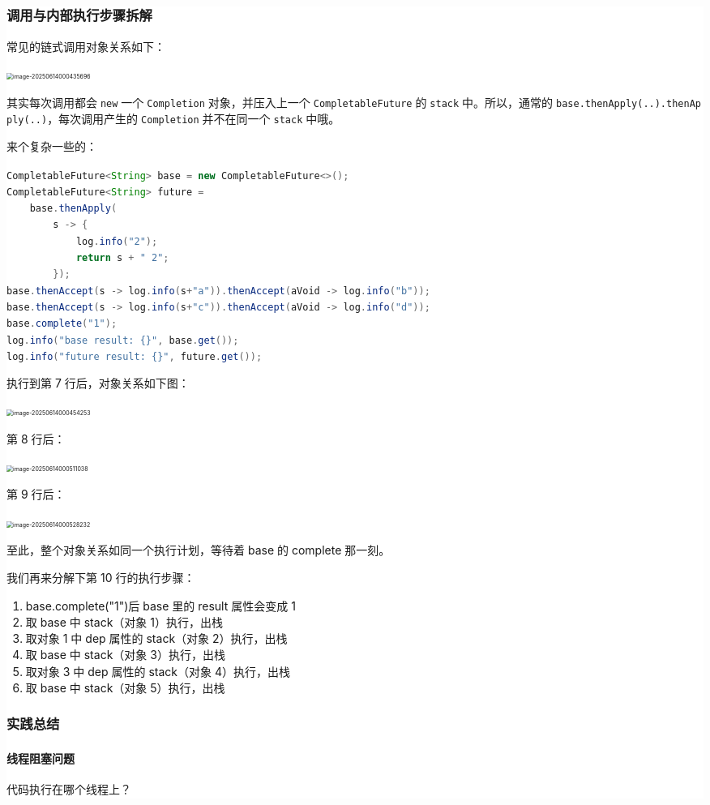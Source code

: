 
### 调用与内部执行步骤拆解

常见的链式调用对象关系如下：

<img src="https://gitee.com/JBL_lun/tuchuang/raw/master/assets/image-20250614000435696.png" alt="image-20250614000435696" style="zoom:50%;" />

其实每次调用都会 `new` 一个 `Completion` 对象，并压入上一个 `CompletableFuture` 的 `stack` 中。所以，通常的 `base.thenApply(..).thenApply(..)`，每次调用产生的 `Completion` 并不在同一个 `stack` 中哦。

来个复杂一些的：

```java
CompletableFuture<String> base = new CompletableFuture<>();
CompletableFuture<String> future =
    base.thenApply(
        s -> {
            log.info("2");
            return s + " 2";
        });
base.thenAccept(s -> log.info(s+"a")).thenAccept(aVoid -> log.info("b"));
base.thenAccept(s -> log.info(s+"c")).thenAccept(aVoid -> log.info("d"));
base.complete("1");
log.info("base result: {}", base.get());
log.info("future result: {}", future.get());
```

执行到第 7 行后，对象关系如下图：

<img src="https://gitee.com/JBL_lun/tuchuang/raw/master/assets/image-20250614000454253.png" alt="image-20250614000454253" style="zoom:50%;" />

第 8 行后：

<img src="https://gitee.com/JBL_lun/tuchuang/raw/master/assets/image-20250614000511038.png" alt="image-20250614000511038" style="zoom:50%;" />

第 9 行后：

<img src="https://gitee.com/JBL_lun/tuchuang/raw/master/assets/image-20250614000528232.png" alt="image-20250614000528232" style="zoom:50%;" />

至此，整个对象关系如同一个执行计划，等待着 base 的 complete 那一刻。

我们再来分解下第 10 行的执行步骤：

1. base.complete("1")后 base 里的 result 属性会变成 1
2. 取 base 中 stack（对象 1）执行，出栈
3. 取对象 1 中 dep 属性的 stack（对象 2）执行，出栈
4. 取 base 中 stack（对象 3）执行，出栈
5. 取对象 3 中 dep 属性的 stack（对象 4）执行，出栈
6. 取 base 中 stack（对象 5）执行，出栈

### 实践总结

#### 线程阻塞问题

代码执行在哪个线程上？

